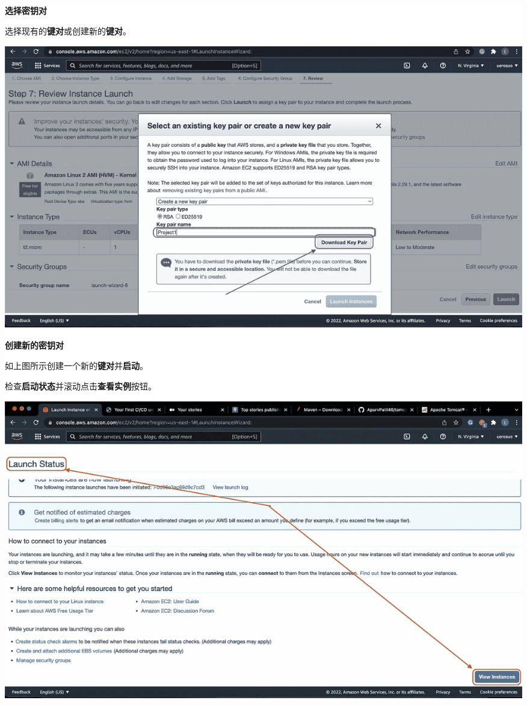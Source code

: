 **选择密钥对**

选择现有的**键对**或创建新的**键对**。

![](img/5c2fcb8d5849257a15e52bb84bb0abca.png)

**创建新的密钥对**

如上图所示创建一个新的**键对**并**启动**。

检查**启动状态**并滚动点击**查看实例**按钮。

![](img/2c54bd0b7145154f8baf386fcad3a452.png)
